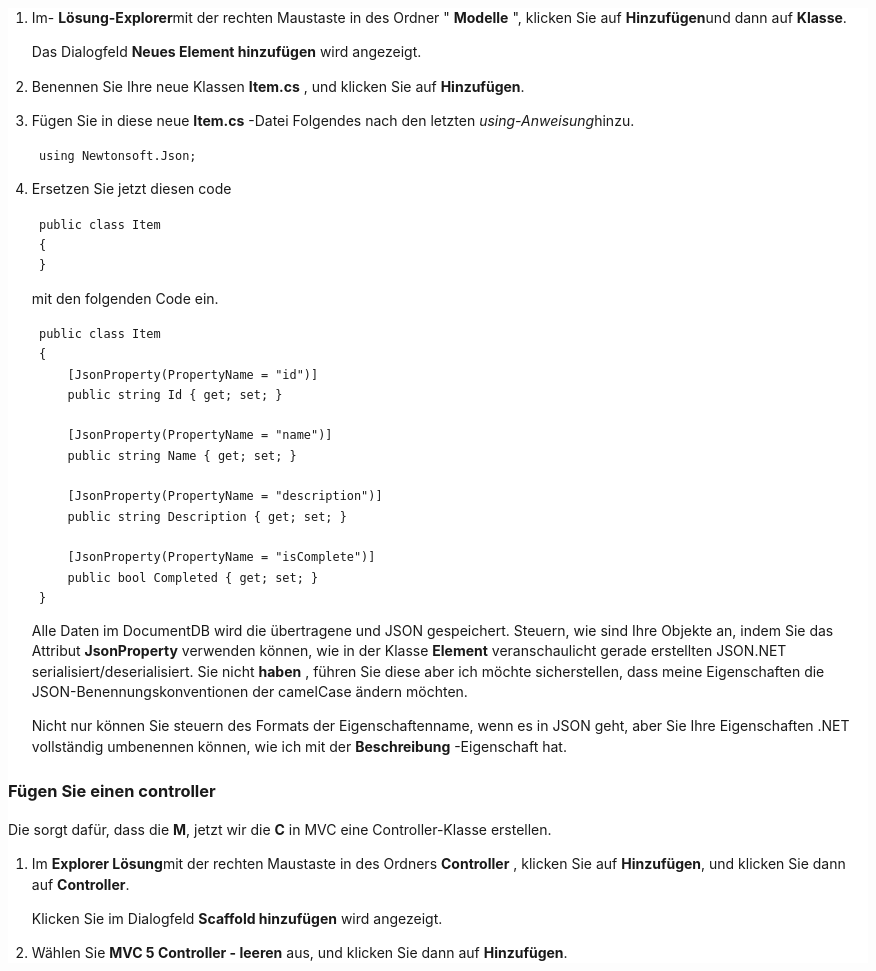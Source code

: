 1. Im- **Lösung-Explorer**mit der rechten Maustaste in des Ordner " **Modelle** ", klicken Sie auf **Hinzufügen**und dann auf **Klasse**.

    Das Dialogfeld **Neues Element hinzufügen** wird angezeigt.

2. Benennen Sie Ihre neue Klassen **Item.cs** , und klicken Sie auf **Hinzufügen**. 

3. Fügen Sie in diese neue **Item.cs** -Datei Folgendes nach den letzten *using-Anweisung*hinzu.
        
        using Newtonsoft.Json;
    
4. Ersetzen Sie jetzt diesen code 
        
        public class Item
        {
        }

    mit den folgenden Code ein.

        public class Item
        {
            [JsonProperty(PropertyName = "id")]
            public string Id { get; set; }
             
            [JsonProperty(PropertyName = "name")]
            public string Name { get; set; }

            [JsonProperty(PropertyName = "description")]
            public string Description { get; set; }

            [JsonProperty(PropertyName = "isComplete")]
            public bool Completed { get; set; }
        }

    Alle Daten im DocumentDB wird die übertragene und JSON gespeichert. Steuern, wie sind Ihre Objekte an, indem Sie das Attribut **JsonProperty** verwenden können, wie in der Klasse **Element** veranschaulicht gerade erstellten JSON.NET serialisiert/deserialisiert. Sie nicht **haben** , führen Sie diese aber ich möchte sicherstellen, dass meine Eigenschaften die JSON-Benennungskonventionen der camelCase ändern möchten. 
    
    Nicht nur können Sie steuern des Formats der Eigenschaftenname, wenn es in JSON geht, aber Sie Ihre Eigenschaften .NET vollständig umbenennen können, wie ich mit der **Beschreibung** -Eigenschaft hat. 
    

### <a name="a-nametoc395637765aadd-a-controller"></a><a name="_Toc395637765"></a>Fügen Sie einen controller

Die sorgt dafür, dass die **M**, jetzt wir die **C** in MVC eine Controller-Klasse erstellen.

1. Im **Explorer Lösung**mit der rechten Maustaste in des Ordners **Controller** , klicken Sie auf **Hinzufügen**, und klicken Sie dann auf **Controller**.

    Klicken Sie im Dialogfeld **Scaffold hinzufügen** wird angezeigt.

2. Wählen Sie **MVC 5 Controller - leeren** aus, und klicken Sie dann auf **Hinzufügen**.


[\*]: https://microsoft.sharepoint.com/teams/DocDB/Shared%20Documents/Documentation/Docs.LatestVersions/PicExportError
[Visual Studio Express]: http://www.visualstudio.com/products/visual-studio-express-vs.aspx
[Microsoft Web Platform Installer]: http://www.microsoft.com/web/downloads/platform.aspx
[Websiteübergreifende Anforderung Fälschung verhindern]: http://go.microsoft.com/fwlink/?LinkID=517254
[Grundlegende Vorgänge in ASP.NET-MVC]: http://go.microsoft.com/fwlink/?LinkId=317598
[GitHub]: https://github.com/Azure-Samples/documentdb-net-todo-app
